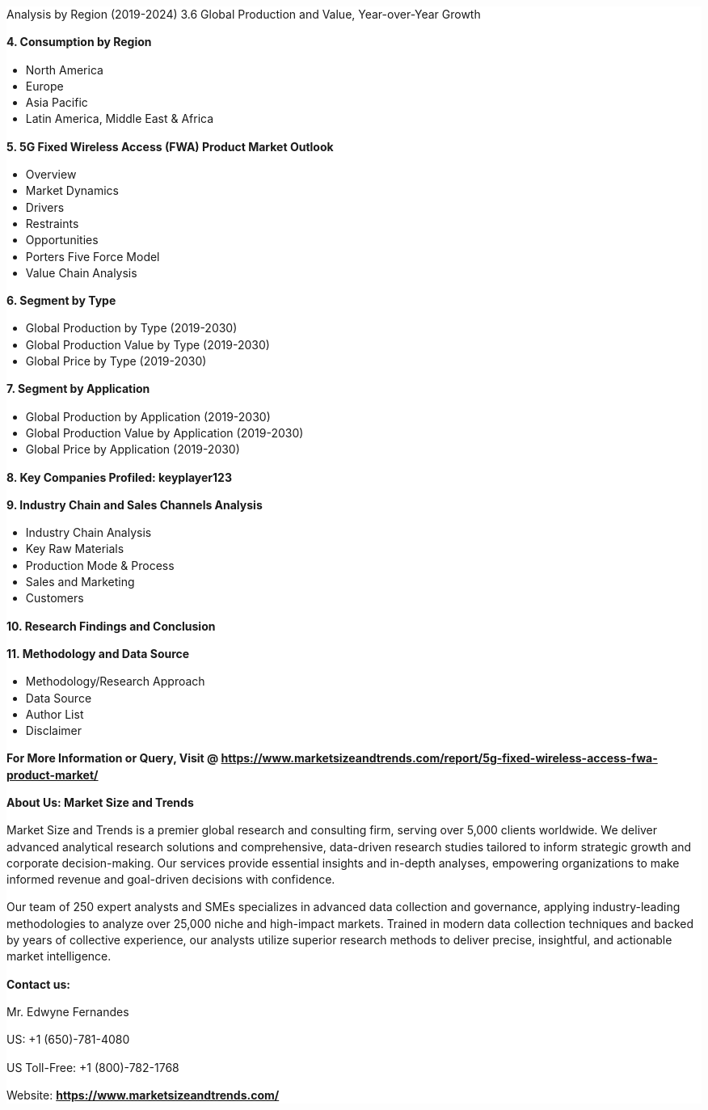 Analysis by Region (2019-2024) 3.6 Global Production and Value, Year-over-Year Growth</li></ul><p><strong>4. Consumption by Region</strong></p><ul><li>North America</li><li>Europe</li><li>Asia Pacific</li><li>Latin America, Middle East &amp; Africa</li></ul><p><strong>5. 5G Fixed Wireless Access (FWA) Product Market Outlook</strong></p><ul><li>Overview</li><li>Market Dynamics</li><li>Drivers</li><li>Restraints</li><li>Opportunities</li><li>Porters Five Force Model</li><li>Value Chain Analysis&nbsp;</li></ul><p><strong>6. Segment by Type</strong></p><ul><li>Global Production by Type (2019-2030)</li><li>Global Production Value by Type (2019-2030)</li><li>Global Price by Type (2019-2030)</li></ul><p><strong>7. Segment by Application</strong></p><ul><li>Global Production by Application (2019-2030)</li><li>Global Production Value by Application (2019-2030)</li><li>Global Price by Application (2019-2030)</li></ul><p><strong>8. Key Companies Profiled: keyplayer123</strong></p><p><strong>9. Industry Chain and Sales Channels Analysis</strong></p><ul><li>Industry Chain Analysis</li><li>Key Raw Materials</li><li>Production Mode &amp; Process</li><li>Sales and Marketing</li><li>Customers</li></ul><p><strong>10. Research Findings and Conclusion</strong></p><p><strong>11. Methodology and Data Source</strong></p><ul><li>Methodology/Research Approach</li><li>Data Source</li><li>Author List</li><li>Disclaimer</li></ul></p><p><strong>For More Information or Query, Visit @ <a href="https://www.marketsizeandtrends.com/report/5g-fixed-wireless-access-fwa-product-market/">https://www.marketsizeandtrends.com/report/5g-fixed-wireless-access-fwa-product-market/</a></strong></p><p><strong>About Us: Market Size and Trends</strong></p><p>Market Size and Trends is a premier global research and consulting firm, serving over 5,000 clients worldwide. We deliver advanced analytical research solutions and comprehensive, data-driven research studies tailored to inform strategic growth and corporate decision-making. Our services provide essential insights and in-depth analyses, empowering organizations to make informed revenue and goal-driven decisions with confidence.</p><p>Our team of 250 expert analysts and SMEs specializes in advanced data collection and governance, applying industry-leading methodologies to analyze over 25,000 niche and high-impact markets. Trained in modern data collection techniques and backed by years of collective experience, our analysts utilize superior research methods to deliver precise, insightful, and actionable market intelligence.</p><p><strong>Contact us:</strong></p><p>Mr. Edwyne Fernandes</p><p>US: +1 (650)-781-4080</p><p>US Toll-Free: +1 (800)-782-1768</p><p>Website: <strong><a href="https://www.marketsizeandtrends.com/">https://www.marketsizeandtrends.com/</a></strong></p>
